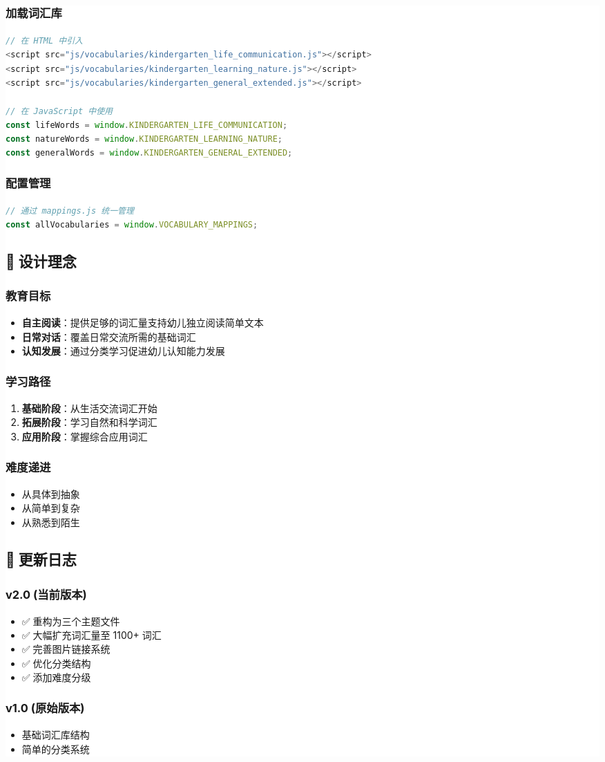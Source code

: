 ### 加载词汇库
```javascript
// 在 HTML 中引入
<script src="js/vocabularies/kindergarten_life_communication.js"></script>
<script src="js/vocabularies/kindergarten_learning_nature.js"></script>
<script src="js/vocabularies/kindergarten_general_extended.js"></script>

// 在 JavaScript 中使用
const lifeWords = window.KINDERGARTEN_LIFE_COMMUNICATION;
const natureWords = window.KINDERGARTEN_LEARNING_NATURE;
const generalWords = window.KINDERGARTEN_GENERAL_EXTENDED;
```

### 配置管理
```javascript
// 通过 mappings.js 统一管理
const allVocabularies = window.VOCABULARY_MAPPINGS;
```

## 🎯 设计理念

### 教育目标
- **自主阅读**：提供足够的词汇量支持幼儿独立阅读简单文本
- **日常对话**：覆盖日常交流所需的基础词汇
- **认知发展**：通过分类学习促进幼儿认知能力发展

### 学习路径
1. **基础阶段**：从生活交流词汇开始
2. **拓展阶段**：学习自然和科学词汇
3. **应用阶段**：掌握综合应用词汇

### 难度递进
- 从具体到抽象
- 从简单到复杂
- 从熟悉到陌生

## 📝 更新日志

### v2.0 (当前版本)
- ✅ 重构为三个主题文件
- ✅ 大幅扩充词汇量至 1100+ 词汇
- ✅ 完善图片链接系统
- ✅ 优化分类结构
- ✅ 添加难度分级

### v1.0 (原始版本)
- 基础词汇库结构
- 简单的分类系统
